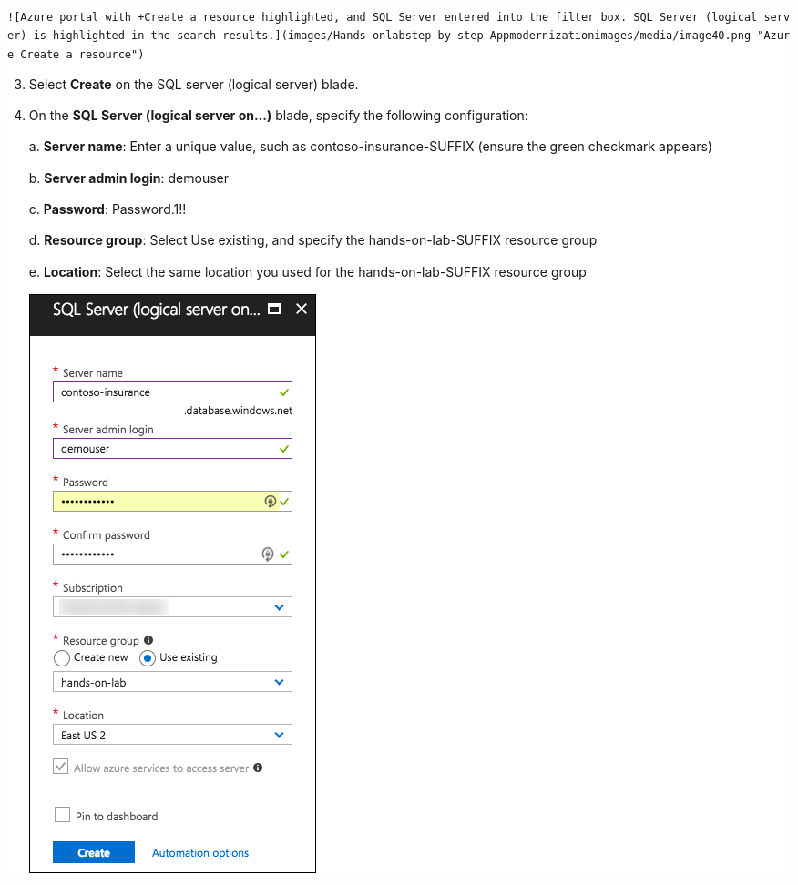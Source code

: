     ![Azure portal with +Create a resource highlighted, and SQL Server entered into the filter box. SQL Server (logical server) is highlighted in the search results.](images/Hands-onlabstep-by-step-Appmodernizationimages/media/image40.png "Azure Create a resource")

3.  Select **Create** on the SQL server (logical server) blade.

4.  On the **SQL Server (logical server on...)** blade, specify the following configuration:

    a.  **Server name**: Enter a unique value, such as contoso-insurance-SUFFIX (ensure the green checkmark appears)

    b.  **Server admin login**: demouser

    c.  **Password**: Password.1!!

    d.  **Resource group**: Select Use existing, and specify the hands-on-lab-SUFFIX resource group

    e.  **Location**: Select the same location you used for the hands-on-lab-SUFFIX resource group
    
    ![SQL Server (logical server) blade with values specified above entered into the appropriate fields.](images/Hands-onlabstep-by-step-Appmodernizationimages/media/image41.png "SQL Server (logical server) blade")
